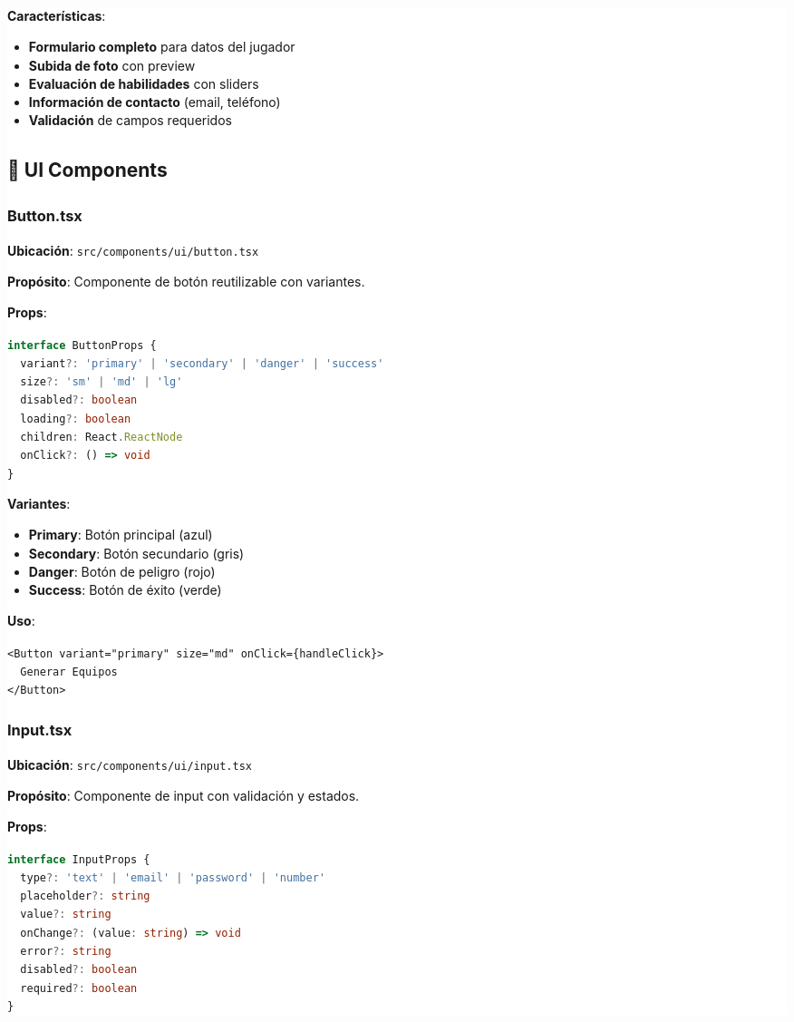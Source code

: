 **Características**:
- **Formulario completo** para datos del jugador
- **Subida de foto** con preview
- **Evaluación de habilidades** con sliders
- **Información de contacto** (email, teléfono)
- **Validación** de campos requeridos

## 🎨 UI Components

### Button.tsx
**Ubicación**: `src/components/ui/button.tsx`

**Propósito**: Componente de botón reutilizable con variantes.

**Props**:
```typescript
interface ButtonProps {
  variant?: 'primary' | 'secondary' | 'danger' | 'success'
  size?: 'sm' | 'md' | 'lg'
  disabled?: boolean
  loading?: boolean
  children: React.ReactNode
  onClick?: () => void
}
```

**Variantes**:
- **Primary**: Botón principal (azul)
- **Secondary**: Botón secundario (gris)
- **Danger**: Botón de peligro (rojo)
- **Success**: Botón de éxito (verde)

**Uso**:
```tsx
<Button variant="primary" size="md" onClick={handleClick}>
  Generar Equipos
</Button>
```

### Input.tsx
**Ubicación**: `src/components/ui/input.tsx`

**Propósito**: Componente de input con validación y estados.

**Props**:
```typescript
interface InputProps {
  type?: 'text' | 'email' | 'password' | 'number'
  placeholder?: string
  value?: string
  onChange?: (value: string) => void
  error?: string
  disabled?: boolean
  required?: boolean
}
```
